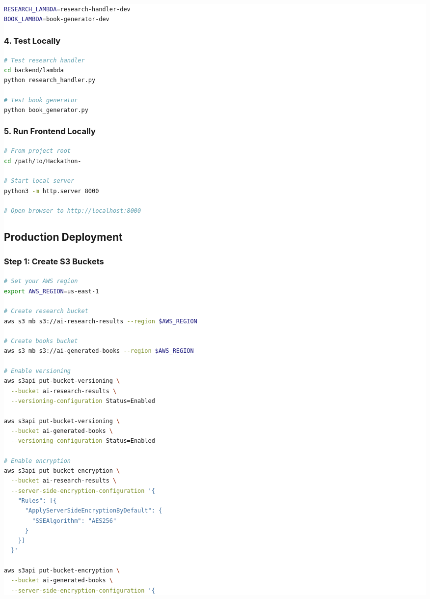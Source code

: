 ```bash
RESEARCH_LAMBDA=research-handler-dev
BOOK_LAMBDA=book-generator-dev
```

### 4. Test Locally

```bash
# Test research handler
cd backend/lambda
python research_handler.py

# Test book generator
python book_generator.py
```

### 5. Run Frontend Locally

```bash
# From project root
cd /path/to/Hackathon-

# Start local server
python3 -m http.server 8000

# Open browser to http://localhost:8000
```

## Production Deployment

### Step 1: Create S3 Buckets

```bash
# Set your AWS region
export AWS_REGION=us-east-1

# Create research bucket
aws s3 mb s3://ai-research-results --region $AWS_REGION

# Create books bucket
aws s3 mb s3://ai-generated-books --region $AWS_REGION

# Enable versioning
aws s3api put-bucket-versioning \
  --bucket ai-research-results \
  --versioning-configuration Status=Enabled

aws s3api put-bucket-versioning \
  --bucket ai-generated-books \
  --versioning-configuration Status=Enabled

# Enable encryption
aws s3api put-bucket-encryption \
  --bucket ai-research-results \
  --server-side-encryption-configuration '{
    "Rules": [{
      "ApplyServerSideEncryptionByDefault": {
        "SSEAlgorithm": "AES256"
      }
    }]
  }'

aws s3api put-bucket-encryption \
  --bucket ai-generated-books \
  --server-side-encryption-configuration '{
```